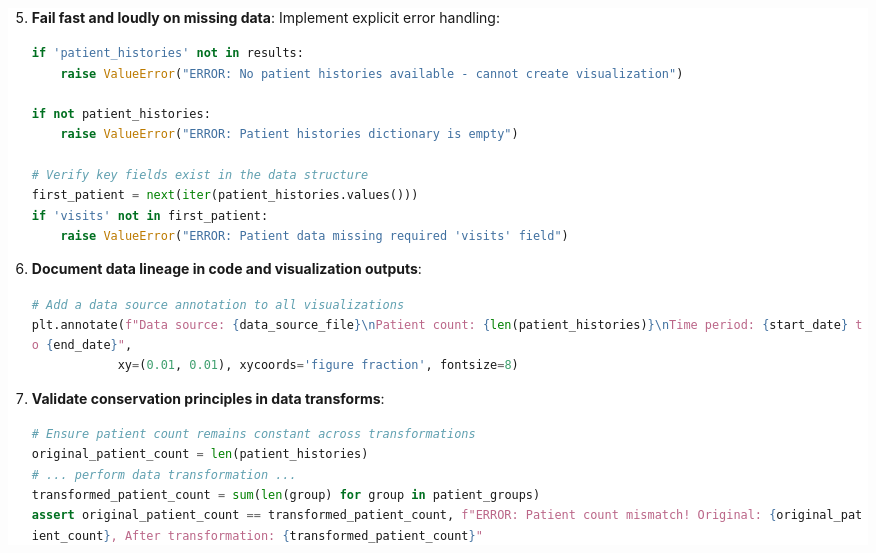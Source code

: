 5. **Fail fast and loudly on missing data**: Implement explicit error handling:
   ```python
   if 'patient_histories' not in results:
       raise ValueError("ERROR: No patient histories available - cannot create visualization")
       
   if not patient_histories:
       raise ValueError("ERROR: Patient histories dictionary is empty")
       
   # Verify key fields exist in the data structure
   first_patient = next(iter(patient_histories.values()))
   if 'visits' not in first_patient:
       raise ValueError("ERROR: Patient data missing required 'visits' field")
   ```

6. **Document data lineage in code and visualization outputs**:
   ```python
   # Add a data source annotation to all visualizations
   plt.annotate(f"Data source: {data_source_file}\nPatient count: {len(patient_histories)}\nTime period: {start_date} to {end_date}",
               xy=(0.01, 0.01), xycoords='figure fraction', fontsize=8)
   ```

7. **Validate conservation principles in data transforms**:
   ```python
   # Ensure patient count remains constant across transformations
   original_patient_count = len(patient_histories)
   # ... perform data transformation ...
   transformed_patient_count = sum(len(group) for group in patient_groups)
   assert original_patient_count == transformed_patient_count, f"ERROR: Patient count mismatch! Original: {original_patient_count}, After transformation: {transformed_patient_count}"
   ```